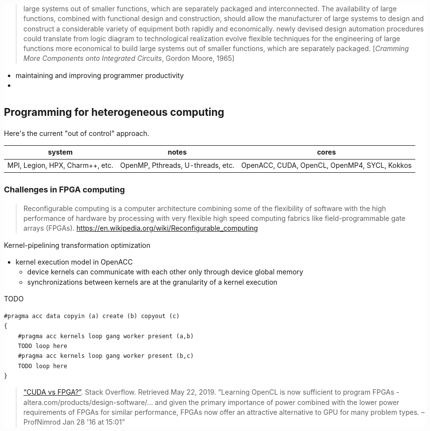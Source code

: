 > large systems out of smaller functions, which 
> are separately packaged and interconnected. 
> The availability of large functions, combined with 
> functional design and construction, should allow 
> the manufacturer of large systems to design and 
> construct a considerable variety of equipment both 
> rapidly and economically.
> newly devised design
> automation procedures could translate from 
> logic diagram to technological realization
> evolve flexible techniques for the
> engineering of large functions
> more economical to build
> large systems out of smaller functions, which
> are separately packaged. [*Cramming More Components onto Integrated Circuits*, Gordon Moore, 1965]


- maintaining and improving programmer productivity
- 

## Programming for heterogeneous computing

Here's the current "out of control" approach.

system | notes | cores
--- | --- | ---
MPI, Legion, HPX, Charm++, etc. | OpenMP, Pthreads, U-threads, etc. | OpenACC, CUDA, OpenCL, OpenMP4, SYCL, Kokkos

### Challenges in FPGA computing

> Reconfigurable computing is a computer architecture combining some of the flexibility of software with the high performance of hardware by processing with very flexible high speed computing fabrics like field-programmable gate arrays (FPGAs). <https://en.wikipedia.org/wiki/Reconfigurable_computing>

Kernel-pipelining transformation optimization

- kernel execution model in OpenACC
    - device kernels can communicate with each other only through device global memory
    - synchronizations between kernels are at the granularity of a kernel execution

TODO
```openACC
#pragma acc data copyin (a) create (b) copyout (c)
{
    #pragma acc kernels loop gang worker present (a,b)
    TODO loop here
    #pragma acc kernels loop gang worker present (b,c)
    TODO loop here
}
```

> [“CUDA vs FPGA?”](https://stackoverflow.com/questions/317731/cuda-vs-fpga). Stack Overflow. Retrieved May 22, 2019. “Learning OpenCL is now sufficient to program FPGAs - altera.com/products/design-software/… and given the primary importance of power combined with the lower power requirements of FPGAs for similar performance, FPGAs now offer an attractive alternative to GPU for many problem types. – ProfNimrod Jan 28 '16 at 15:01”
